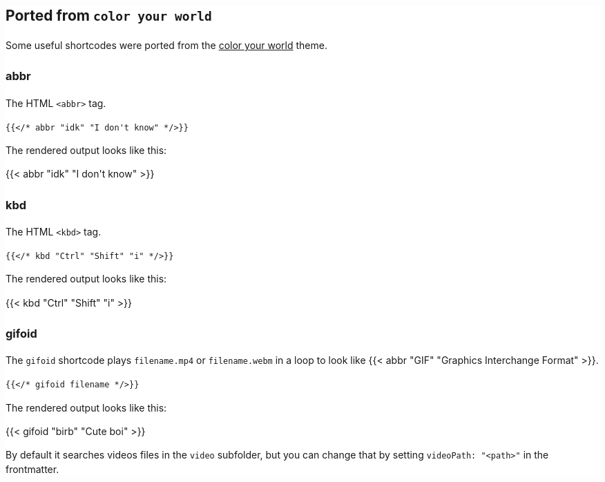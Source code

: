 ## Ported from `color your world`

Some useful shortcodes were ported from the [color your world](https://gitlab.com/rmaguiar/hugo-theme-color-your-world) theme.

### abbr

The HTML `<abbr>` tag.

```
{{</* abbr "idk" "I don't know" */>}}
```

The rendered output looks like this:

{{< abbr "idk" "I don't know" >}}

### kbd

The HTML `<kbd>` tag.

```
{{</* kbd "Ctrl" "Shift" "i" */>}}
```

The rendered output looks like this:

{{< kbd "Ctrl" "Shift" "i" >}}

### gifoid

The `gifoid` shortcode plays `filename.mp4` or `filename.webm` in a loop to look like {{< abbr "GIF" "Graphics Interchange Format" >}}.

```
{{</* gifoid filename */>}}
```

The rendered output looks like this:

{{< gifoid "birb" "Cute boi" >}}


By default it searches videos files in the `video` subfolder, but you can change that by setting `videoPath: "<path>"` in the frontmatter.

